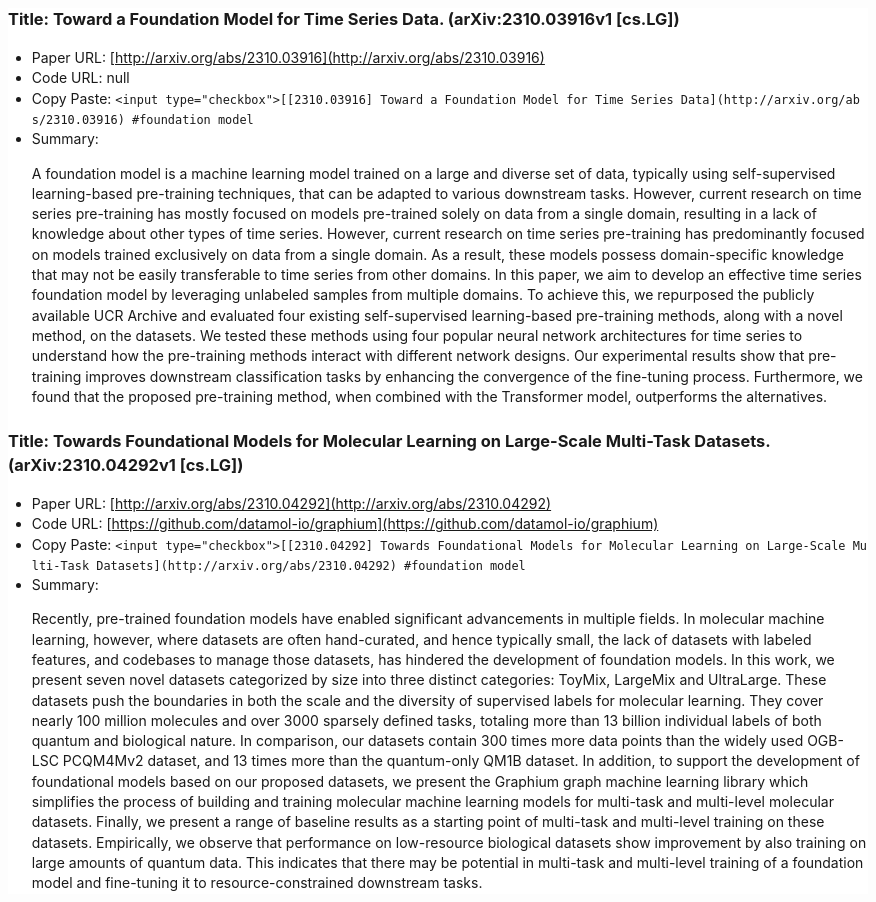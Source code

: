 ### Title: Toward a Foundation Model for Time Series Data. (arXiv:2310.03916v1 [cs.LG])
* Paper URL: [http://arxiv.org/abs/2310.03916](http://arxiv.org/abs/2310.03916)
* Code URL: null
* Copy Paste: `<input type="checkbox">[[2310.03916] Toward a Foundation Model for Time Series Data](http://arxiv.org/abs/2310.03916) #foundation model`
* Summary: <p>A foundation model is a machine learning model trained on a large and diverse
set of data, typically using self-supervised learning-based pre-training
techniques, that can be adapted to various downstream tasks. However, current
research on time series pre-training has mostly focused on models pre-trained
solely on data from a single domain, resulting in a lack of knowledge about
other types of time series. However, current research on time series
pre-training has predominantly focused on models trained exclusively on data
from a single domain. As a result, these models possess domain-specific
knowledge that may not be easily transferable to time series from other
domains. In this paper, we aim to develop an effective time series foundation
model by leveraging unlabeled samples from multiple domains. To achieve this,
we repurposed the publicly available UCR Archive and evaluated four existing
self-supervised learning-based pre-training methods, along with a novel method,
on the datasets. We tested these methods using four popular neural network
architectures for time series to understand how the pre-training methods
interact with different network designs. Our experimental results show that
pre-training improves downstream classification tasks by enhancing the
convergence of the fine-tuning process. Furthermore, we found that the proposed
pre-training method, when combined with the Transformer model, outperforms the
alternatives.
</p>

### Title: Towards Foundational Models for Molecular Learning on Large-Scale Multi-Task Datasets. (arXiv:2310.04292v1 [cs.LG])
* Paper URL: [http://arxiv.org/abs/2310.04292](http://arxiv.org/abs/2310.04292)
* Code URL: [https://github.com/datamol-io/graphium](https://github.com/datamol-io/graphium)
* Copy Paste: `<input type="checkbox">[[2310.04292] Towards Foundational Models for Molecular Learning on Large-Scale Multi-Task Datasets](http://arxiv.org/abs/2310.04292) #foundation model`
* Summary: <p>Recently, pre-trained foundation models have enabled significant advancements
in multiple fields. In molecular machine learning, however, where datasets are
often hand-curated, and hence typically small, the lack of datasets with
labeled features, and codebases to manage those datasets, has hindered the
development of foundation models. In this work, we present seven novel datasets
categorized by size into three distinct categories: ToyMix, LargeMix and
UltraLarge. These datasets push the boundaries in both the scale and the
diversity of supervised labels for molecular learning. They cover nearly 100
million molecules and over 3000 sparsely defined tasks, totaling more than 13
billion individual labels of both quantum and biological nature. In comparison,
our datasets contain 300 times more data points than the widely used OGB-LSC
PCQM4Mv2 dataset, and 13 times more than the quantum-only QM1B dataset. In
addition, to support the development of foundational models based on our
proposed datasets, we present the Graphium graph machine learning library which
simplifies the process of building and training molecular machine learning
models for multi-task and multi-level molecular datasets. Finally, we present a
range of baseline results as a starting point of multi-task and multi-level
training on these datasets. Empirically, we observe that performance on
low-resource biological datasets show improvement by also training on large
amounts of quantum data. This indicates that there may be potential in
multi-task and multi-level training of a foundation model and fine-tuning it to
resource-constrained downstream tasks.
</p>

